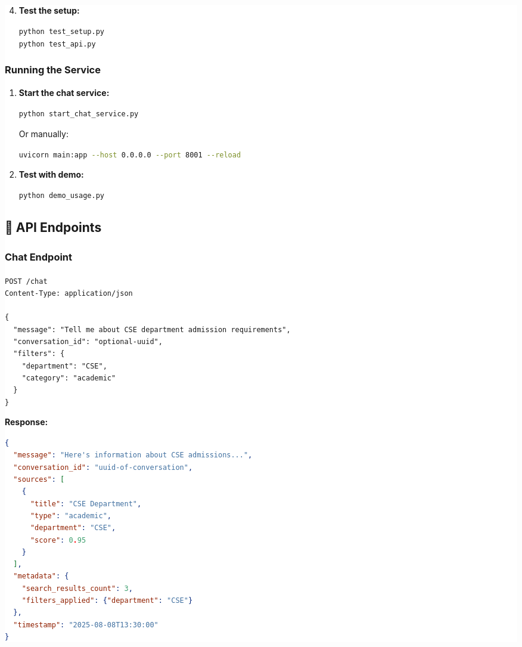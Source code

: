 4. **Test the setup:**
   ```bash
   python test_setup.py
   python test_api.py
   ```

### Running the Service

1. **Start the chat service:**
   ```bash
   python start_chat_service.py
   ```
   
   Or manually:
   ```bash
   uvicorn main:app --host 0.0.0.0 --port 8001 --reload
   ```

2. **Test with demo:**
   ```bash
   python demo_usage.py
   ```

## 🔧 API Endpoints

### Chat Endpoint
```http
POST /chat
Content-Type: application/json

{
  "message": "Tell me about CSE department admission requirements",
  "conversation_id": "optional-uuid",
  "filters": {
    "department": "CSE",
    "category": "academic"
  }
}
```

**Response:**
```json
{
  "message": "Here's information about CSE admissions...",
  "conversation_id": "uuid-of-conversation",
  "sources": [
    {
      "title": "CSE Department",
      "type": "academic",
      "department": "CSE",
      "score": 0.95
    }
  ],
  "metadata": {
    "search_results_count": 3,
    "filters_applied": {"department": "CSE"}
  },
  "timestamp": "2025-08-08T13:30:00"
}
```
